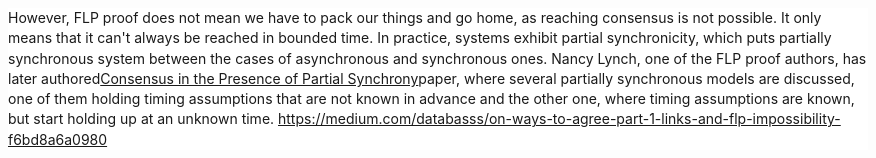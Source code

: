 However, FLP proof does not mean we have to pack our things and go home, as reaching consensus is not possible. It only means that it can't always be reached in bounded time. In practice, systems exhibit partial synchronicity, which puts partially synchronous system between the cases of asynchronous and synchronous ones. Nancy Lynch, one of the FLP proof authors, has later authored[Consensus in the Presence of Partial Synchrony](http://groups.csail.mit.edu/tds/papers/Lynch/jacm88.pdf)paper, where several partially synchronous models are discussed, one of them holding timing assumptions that are not known in advance and the other one, where timing assumptions are known, but start holding up at an unknown time.
<https://medium.com/databasss/on-ways-to-agree-part-1-links-and-flp-impossibility-f6bd8a6a0980>

